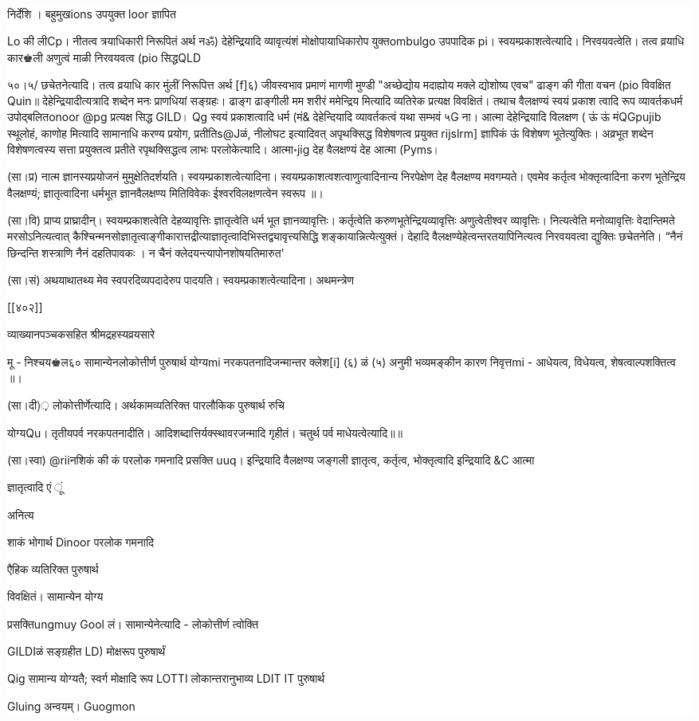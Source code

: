 निर्देशि । बहुमुखions उपयुक्त loor ज्ञापित 

Lo की लीCp। नीतत्व त्रयाधिकारी निरूपितं अर्थ नॐ) देहेन्द्रियादि व्यावृत्यंशं मोक्षोपायाधिकारोप युक्तombulgo उपपादिक pi। स्वयम्प्रकाशत्वेत्यादि। निरवयवत्वेति। तत्व व्रयाधि कार♚ली अणुत्वं माळी निरवयवत्व (pio सिद्धQLD 

५०।५/ छचेतनेत्यादि। तत्व व्रयाधि कार मुंलीं निरूपित्त अर्थ [f]६) जीवस्वभाव प्रमाणं मागणी मुण्डी "अच्छेद्योय मदाह्योय मक्ले द्योशोष्य एवच" ढाङ्ग की गीता वचन (pio विवक्षित Quin॥ देहेन्द्रियादीत्यत्रादि शब्देन मनः प्राणधियां सङ्ग्रहः। ढाङ्ग ढाङ्गीली मम शरीरं ममेन्द्रिय मित्यादि व्यतिरेक प्रत्यक्ष विवक्षितं। तथाच वैलक्षण्यं स्वयं प्रकाश त्वादि रूप व्यावर्तकधर्म उपोद्बलितonoor @pg प्रत्यक्ष सिद्ध GILD। Qg स्वयं प्रकाशत्वादि धर्म (मं& देहेन्दियादि व्यावर्तकत्वं यथा सम्भवं ५G ना। आत्मा देहेन्द्रियादि विलक्षण ( ऊं ऊं मंQGpujib स्थूलोहं, काणोह मित्यादि सामानाधि करण्य प्रयोग, प्रतीतिs@Jळं, नीलोघट इत्यादिवत् अपृथक्सिद्ध विशेषणत्व प्रयुक्त rijslrm] ज्ञापिकं ऊं विशेषण भूतेत्युक्तिः। अव्रभूत शब्देन विशेषणत्वस्य सत्ता प्रयुक्तत्व प्रतीते रपृथक्सिद्धत्व लाभः परलोकेत्यादि। आत्मा॰jig देह वैलक्षण्यं देह आत्मा (Pyms। 

(सा।प्र) नात्म ज्ञानस्यप्रयोजनं मुमुक्षेतिदर्शयति। स्वयम्प्रकाशत्वेत्यादिना। स्वयम्प्रकाशत्वशत्वाणुत्वादिनान्य निरपेक्षेण देह वैलक्षण्य मवगम्यते। एवमेव कर्तृत्व भोक्तृत्वादिना करण भूतेन्द्रिय वैलक्षण्यं; ज्ञातृत्वादिना धर्मभूत ज्ञानवैलक्षण्य मितिविवेकः ईश्वरविलक्षणत्वेन स्वरूप ॥। 

(सा।वि) प्राप्य प्राघ्रादीन्। स्वयम्प्रकाशत्वेति देहव्यावृत्तिः ज्ञातृत्वेति धर्म भूत ज्ञानव्यावृत्तिः। कर्तृत्वेति करुणभूतेन्द्रियव्यावृत्तिः अणुत्वेतीश्वर व्यावृत्तिः। नित्यत्वेति मनोव्यावृत्तिः वेदान्तिमते मरसोऽनित्यत्वात् कैश्चिन्मनसोज्ञातृत्वाङ्गीकारात्तद्रीत्याज्ञातृत्वादिभिस्तद्व्यावृत्त्यसिद्धि शङ्कायान्नित्येत्युक्तं। देहादि वैलक्षण्येहेत्वन्तरतयापिनित्यत्व निरवयवत्वा द्युक्तिः छचेतनेति। “नैनं छिन्दन्ति शस्त्राणि नैनं दहतिपावकः । न चैनं क्लेदयन्त्यापोनशोषयतिमारुत' 

(सा।सं) अथयाथातथ्य मेव स्वपरदिव्यपदादेरुप पादयति। स्वयम्प्रकाशत्वेत्यादिना। अथमन्त्रेण 

[[४०२]]

व्याख्यानपञ्चकसहित श्रीमद्रहस्यव्रयसारे 

मू - निश्चय♚ल६० सामान्येनलोकोत्तीर्ण पुरुषार्थ योग्यmi नरकपतनादिजन्मान्तर क्लेश[i] (६) ळं (५) अनुमी भव्यमङ्कीन कारण निवृत्तmi - आधेयत्व, विधेयत्व, शेषत्वाल्पशक्तित्व ॥। 

(सा।दी)़़ लोकोत्तीर्णेत्यादि। अर्थकामव्यतिरिक्त पारलौकिक पुरुषार्थ रुचि 

योग्यQu। तृतीयपर्व नरकपतनादीति। आदिशब्दात्तिर्यक्स्थावरजन्मादि गृहीतं। चतुर्थ पर्व माधेयत्वेत्यादि॥॥ 

(सा।स्वा) @riiनशिकं की कं परलोक गमनादि प्रसक्ति uuq। इन्द्रियादि वैलक्षण्य जङ्गली ज्ञातृत्व, कर्तृत्व, भोक्तृत्वादि इन्द्रियादि &C आत्मा 

ज्ञातृत्वादि एं ूं 

अनित्य 

शाकं भोगार्थ Dinoor परलोक गमनादि 

एैहिक व्यतिरिक्त पुरुषार्थ 

विवक्षितं। सामान्येन योग्य 

प्रसक्तिungmuy Gool लं। सामान्येनेत्यादि - लोकोत्तीर्ण त्वोक्ति 

GILDIळं सङ्ग्रहीत LD) मोक्षरूप पुरुषार्थं 

Qig सामान्य योग्यतै; स्वर्ग मोक्षादि रूप LOTTI लोकान्तरानुभाव्य LDIT IT पुरुषार्थ 

Gluing अन्वयम्। Guogmon 
